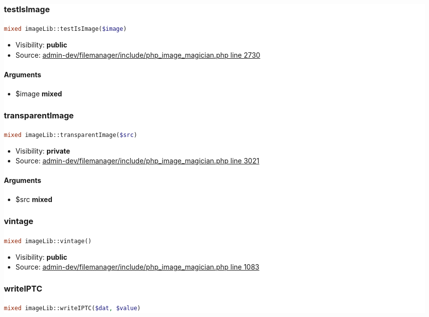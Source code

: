 


### <a name="method-testIsImage"></a>testIsImage

```php
mixed imageLib::testIsImage($image)
```





* Visibility: **public**
* Source: [admin-dev/filemanager/include/php_image_magician.php line 2730](https://github.com/PrestaShop/PrestaShop/blob/1.6.1.3/admin-dev/filemanager/include/php_image_magician.php#L2730)


#### Arguments
* $image **mixed**



### <a name="method-transparentImage"></a>transparentImage

```php
mixed imageLib::transparentImage($src)
```





* Visibility: **private**
* Source: [admin-dev/filemanager/include/php_image_magician.php line 3021](https://github.com/PrestaShop/PrestaShop/blob/1.6.1.3/admin-dev/filemanager/include/php_image_magician.php#L3021)


#### Arguments
* $src **mixed**



### <a name="method-vintage"></a>vintage

```php
mixed imageLib::vintage()
```





* Visibility: **public**
* Source: [admin-dev/filemanager/include/php_image_magician.php line 1083](https://github.com/PrestaShop/PrestaShop/blob/1.6.1.3/admin-dev/filemanager/include/php_image_magician.php#L1083)




### <a name="method-writeIPTC"></a>writeIPTC

```php
mixed imageLib::writeIPTC($dat, $value)
```
